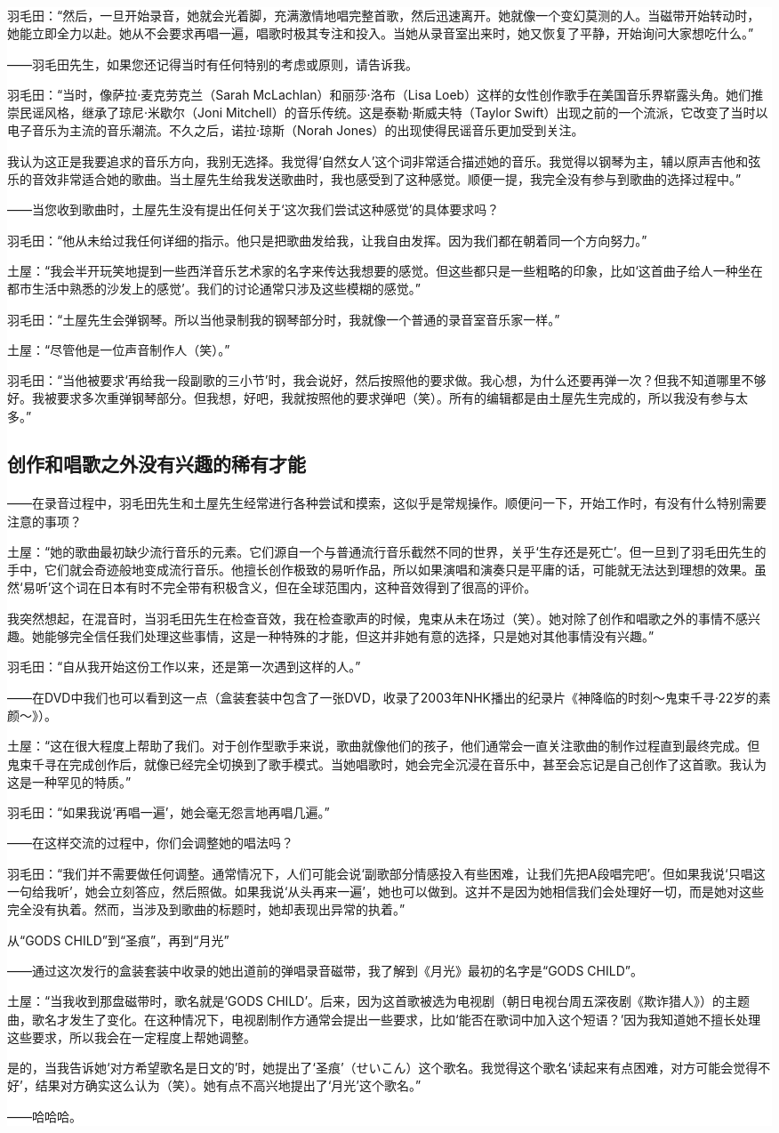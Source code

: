 羽毛田：“然后，一旦开始录音，她就会光着脚，充满激情地唱完整首歌，然后迅速离开。她就像一个变幻莫测的人。当磁带开始转动时，她能立即全力以赴。她从不会要求再唱一遍，唱歌时极其专注和投入。当她从录音室出来时，她又恢复了平静，开始询问大家想吃什么。”

——羽毛田先生，如果您还记得当时有任何特别的考虑或原则，请告诉我。

羽毛田：“当时，像萨拉·麦克劳克兰（Sarah McLachlan）和丽莎·洛布（Lisa Loeb）这样的女性创作歌手在美国音乐界崭露头角。她们推崇民谣风格，继承了琼尼·米歇尔（Joni Mitchell）的音乐传统。这是泰勒·斯威夫特（Taylor Swift）出现之前的一个流派，它改变了当时以电子音乐为主流的音乐潮流。不久之后，诺拉·琼斯（Norah Jones）的出现使得民谣音乐更加受到关注。

我认为这正是我要追求的音乐方向，我别无选择。我觉得‘自然女人’这个词非常适合描述她的音乐。我觉得以钢琴为主，辅以原声吉他和弦乐的音效非常适合她的歌曲。当土屋先生给我发送歌曲时，我也感受到了这种感觉。顺便一提，我完全没有参与到歌曲的选择过程中。”

——当您收到歌曲时，土屋先生没有提出任何关于‘这次我们尝试这种感觉’的具体要求吗？

羽毛田：“他从未给过我任何详细的指示。他只是把歌曲发给我，让我自由发挥。因为我们都在朝着同一个方向努力。”

土屋：“我会半开玩笑地提到一些西洋音乐艺术家的名字来传达我想要的感觉。但这些都只是一些粗略的印象，比如‘这首曲子给人一种坐在都市生活中熟悉的沙发上的感觉’。我们的讨论通常只涉及这些模糊的感觉。”

羽毛田：“土屋先生会弹钢琴。所以当他录制我的钢琴部分时，我就像一个普通的录音室音乐家一样。”

土屋：“尽管他是一位声音制作人（笑）。”

羽毛田：“当他被要求‘再给我一段副歌的三小节’时，我会说好，然后按照他的要求做。我心想，为什么还要再弹一次？但我不知道哪里不够好。我被要求多次重弹钢琴部分。但我想，好吧，我就按照他的要求弹吧（笑）。所有的编辑都是由土屋先生完成的，所以我没有参与太多。”

## 创作和唱歌之外没有兴趣的稀有才能

——在录音过程中，羽毛田先生和土屋先生经常进行各种尝试和摸索，这似乎是常规操作。顺便问一下，开始工作时，有没有什么特别需要注意的事项？

土屋：“她的歌曲最初缺少流行音乐的元素。它们源自一个与普通流行音乐截然不同的世界，关乎‘生存还是死亡’。但一旦到了羽毛田先生的手中，它们就会奇迹般地变成流行音乐。他擅长创作极致的易听作品，所以如果演唱和演奏只是平庸的话，可能就无法达到理想的效果。虽然‘易听’这个词在日本有时不完全带有积极含义，但在全球范围内，这种音效得到了很高的评价。

我突然想起，在混音时，当羽毛田先生在检查音效，我在检查歌声的时候，鬼束从未在场过（笑）。她对除了创作和唱歌之外的事情不感兴趣。她能够完全信任我们处理这些事情，这是一种特殊的才能，但这并非她有意的选择，只是她对其他事情没有兴趣。”

羽毛田：“自从我开始这份工作以来，还是第一次遇到这样的人。”

——在DVD中我们也可以看到这一点（盒装套装中包含了一张DVD，收录了2003年NHK播出的纪录片《神降临的时刻～鬼束千寻·22岁的素颜～》）。

土屋：“这在很大程度上帮助了我们。对于创作型歌手来说，歌曲就像他们的孩子，他们通常会一直关注歌曲的制作过程直到最终完成。但鬼束千寻在完成创作后，就像已经完全切换到了歌手模式。当她唱歌时，她会完全沉浸在音乐中，甚至会忘记是自己创作了这首歌。我认为这是一种罕见的特质。”

羽毛田：“如果我说‘再唱一遍’，她会毫无怨言地再唱几遍。”

——在这样交流的过程中，你们会调整她的唱法吗？

羽毛田：“我们并不需要做任何调整。通常情况下，人们可能会说‘副歌部分情感投入有些困难，让我们先把A段唱完吧’。但如果我说‘只唱这一句给我听’，她会立刻答应，然后照做。如果我说‘从头再来一遍’，她也可以做到。这并不是因为她相信我们会处理好一切，而是她对这些完全没有执着。然而，当涉及到歌曲的标题时，她却表现出异常的执着。”

从“GODS CHILD”到“圣痕”，再到“月光”

——通过这次发行的盒装套装中收录的她出道前的弹唱录音磁带，我了解到《月光》最初的名字是“GODS CHILD”。

土屋：“当我收到那盘磁带时，歌名就是‘GODS CHILD’。后来，因为这首歌被选为电视剧（朝日电视台周五深夜剧《欺诈猎人》）的主题曲，歌名才发生了变化。在这种情况下，电视剧制作方通常会提出一些要求，比如‘能否在歌词中加入这个短语？’因为我知道她不擅长处理这些要求，所以我会在一定程度上帮她调整。

是的，当我告诉她‘对方希望歌名是日文的’时，她提出了‘圣痕’（せいこん）这个歌名。我觉得这个歌名‘读起来有点困难，对方可能会觉得不好’，结果对方确实这么认为（笑）。她有点不高兴地提出了‘月光’这个歌名。”

——哈哈哈。
